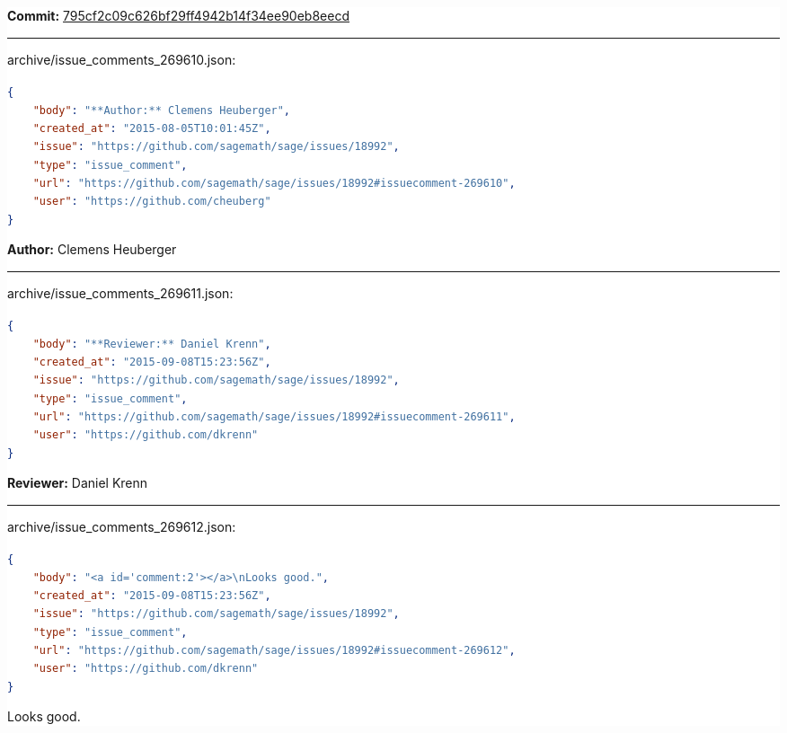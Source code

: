 **Commit:** [795cf2c09c626bf29ff4942b14f34ee90eb8eecd](https://github.com/sagemath/sagetrac-mirror/commit/795cf2c09c626bf29ff4942b14f34ee90eb8eecd)



---

archive/issue_comments_269610.json:
```json
{
    "body": "**Author:** Clemens Heuberger",
    "created_at": "2015-08-05T10:01:45Z",
    "issue": "https://github.com/sagemath/sage/issues/18992",
    "type": "issue_comment",
    "url": "https://github.com/sagemath/sage/issues/18992#issuecomment-269610",
    "user": "https://github.com/cheuberg"
}
```

**Author:** Clemens Heuberger



---

archive/issue_comments_269611.json:
```json
{
    "body": "**Reviewer:** Daniel Krenn",
    "created_at": "2015-09-08T15:23:56Z",
    "issue": "https://github.com/sagemath/sage/issues/18992",
    "type": "issue_comment",
    "url": "https://github.com/sagemath/sage/issues/18992#issuecomment-269611",
    "user": "https://github.com/dkrenn"
}
```

**Reviewer:** Daniel Krenn



---

archive/issue_comments_269612.json:
```json
{
    "body": "<a id='comment:2'></a>\nLooks good.",
    "created_at": "2015-09-08T15:23:56Z",
    "issue": "https://github.com/sagemath/sage/issues/18992",
    "type": "issue_comment",
    "url": "https://github.com/sagemath/sage/issues/18992#issuecomment-269612",
    "user": "https://github.com/dkrenn"
}
```

<a id='comment:2'></a>
Looks good.

